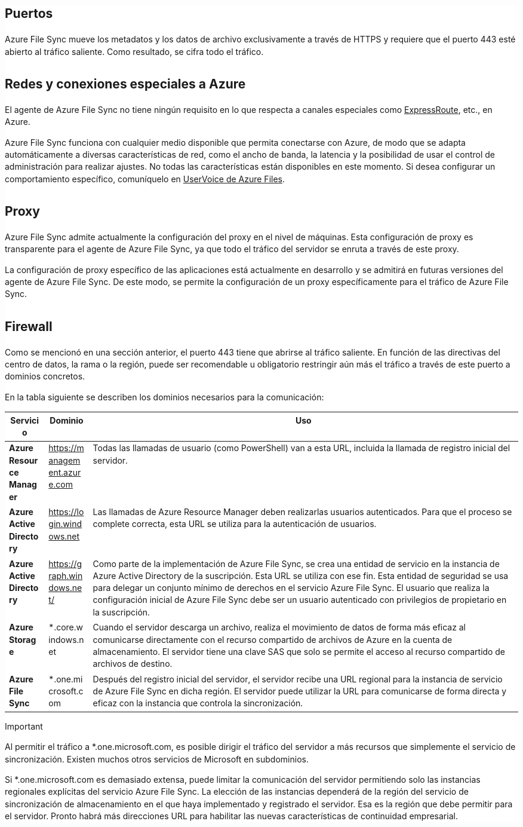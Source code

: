 
## <a name="ports"></a>Puertos
Azure File Sync mueve los metadatos y los datos de archivo exclusivamente a través de HTTPS y requiere que el puerto 443 esté abierto al tráfico saliente.
Como resultado, se cifra todo el tráfico.

## <a name="networks-and-special-connections-to-azure"></a>Redes y conexiones especiales a Azure
El agente de Azure File Sync no tiene ningún requisito en lo que respecta a canales especiales como [ExpressRoute](../../expressroute/expressroute-introduction.md), etc., en Azure.

Azure File Sync funciona con cualquier medio disponible que permita conectarse con Azure, de modo que se adapta automáticamente a diversas características de red, como el ancho de banda, la latencia y la posibilidad de usar el control de administración para realizar ajustes. No todas las características están disponibles en este momento. Si desea configurar un comportamiento específico, comuníquelo en [UserVoice de Azure Files](https://feedback.azure.com/forums/217298-storage?category_id=180670).

## <a name="proxy"></a>Proxy
Azure File Sync admite actualmente la configuración del proxy en el nivel de máquinas. Esta configuración de proxy es transparente para el agente de Azure File Sync, ya que todo el tráfico del servidor se enruta a través de este proxy.

La configuración de proxy específico de las aplicaciones está actualmente en desarrollo y se admitirá en futuras versiones del agente de Azure File Sync. De este modo, se permite la configuración de un proxy específicamente para el tráfico de Azure File Sync.

## <a name="firewall"></a>Firewall
Como se mencionó en una sección anterior, el puerto 443 tiene que abrirse al tráfico saliente. En función de las directivas del centro de datos, la rama o la región, puede ser recomendable u obligatorio restringir aún más el tráfico a través de este puerto a dominios concretos.

En la tabla siguiente se describen los dominios necesarios para la comunicación:

| Servicio | Dominio | Uso |
|---------|----------------|------------------------------|
| **Azure Resource Manager** | https://management.azure.com | Todas las llamadas de usuario (como PowerShell) van a esta URL, incluida la llamada de registro inicial del servidor. |
| **Azure Active Directory** | https://login.windows.net | Las llamadas de Azure Resource Manager deben realizarlas usuarios autenticados. Para que el proceso se complete correcta, esta URL se utiliza para la autenticación de usuarios. |
| **Azure Active Directory** | https://graph.windows.net/ | Como parte de la implementación de Azure File Sync, se crea una entidad de servicio en la instancia de Azure Active Directory de la suscripción. Esta URL se utiliza con ese fin. Esta entidad de seguridad se usa para delegar un conjunto mínimo de derechos en el servicio Azure File Sync. El usuario que realiza la configuración inicial de Azure File Sync debe ser un usuario autenticado con privilegios de propietario en la suscripción. |
| **Azure Storage** | &ast;.core.windows.net | Cuando el servidor descarga un archivo, realiza el movimiento de datos de forma más eficaz al comunicarse directamente con el recurso compartido de archivos de Azure en la cuenta de almacenamiento. El servidor tiene una clave SAS que solo se permite el acceso al recurso compartido de archivos de destino. |
| **Azure File Sync** | &ast;.one.microsoft.com | Después del registro inicial del servidor, el servidor recibe una URL regional para la instancia de servicio de Azure File Sync en dicha región. El servidor puede utilizar la URL para comunicarse de forma directa y eficaz con la instancia que controla la sincronización. |

> [!Important]
> Al permitir el tráfico a &ast;.one.microsoft.com, es posible dirigir el tráfico del servidor a más recursos que simplemente el servicio de sincronización. Existen muchos otros servicios de Microsoft en subdominios.

Si &ast;.one.microsoft.com es demasiado extensa, puede limitar la comunicación del servidor permitiendo solo las instancias regionales explícitas del servicio Azure File Sync. La elección de las instancias dependerá de la región del servicio de sincronización de almacenamiento en el que haya implementado y registrado el servidor. Esa es la región que debe permitir para el servidor. Pronto habrá más direcciones URL para habilitar las nuevas características de continuidad empresarial. 
